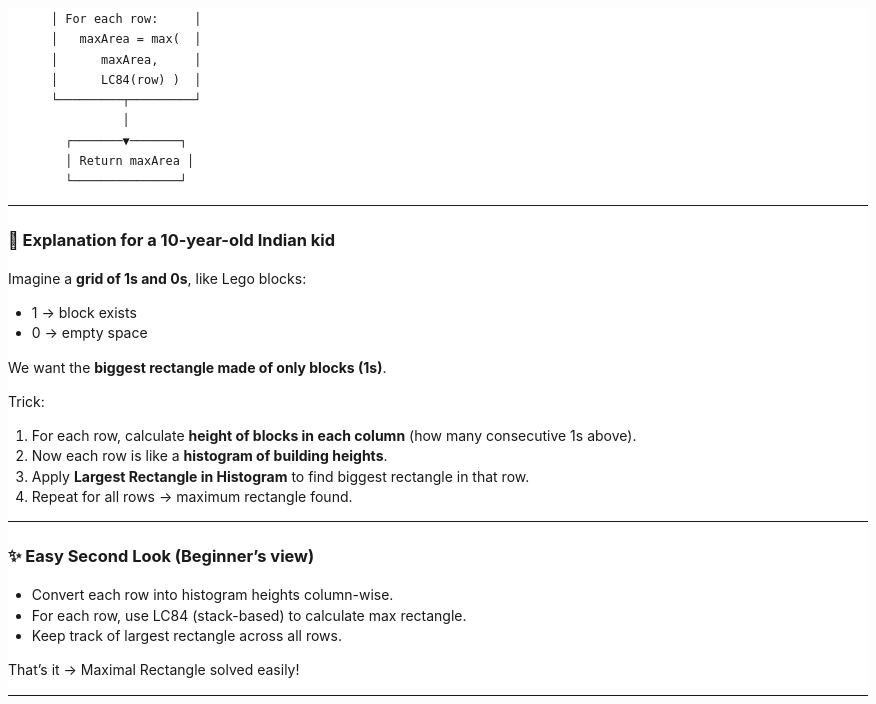 ```
      │ For each row:     │
      │   maxArea = max(  │
      │      maxArea,     │
      │      LC84(row) )  │
      └─────────┬─────────┘
                │
        ┌───────▼───────┐
        │ Return maxArea │
        └───────────────┘
```

---

### 👦 Explanation for a 10-year-old Indian kid

Imagine a **grid of 1s and 0s**, like Lego blocks:

* 1 → block exists
* 0 → empty space

We want the **biggest rectangle made of only blocks (1s)**.

Trick:

1. For each row, calculate **height of blocks in each column** (how many consecutive 1s above).
2. Now each row is like a **histogram of building heights**.
3. Apply **Largest Rectangle in Histogram** to find biggest rectangle in that row.
4. Repeat for all rows → maximum rectangle found.

---

### ✨ Easy Second Look (Beginner’s view)

* Convert each row into histogram heights column-wise.
* For each row, use LC84 (stack-based) to calculate max rectangle.
* Keep track of largest rectangle across all rows.

That’s it → Maximal Rectangle solved easily!

---
